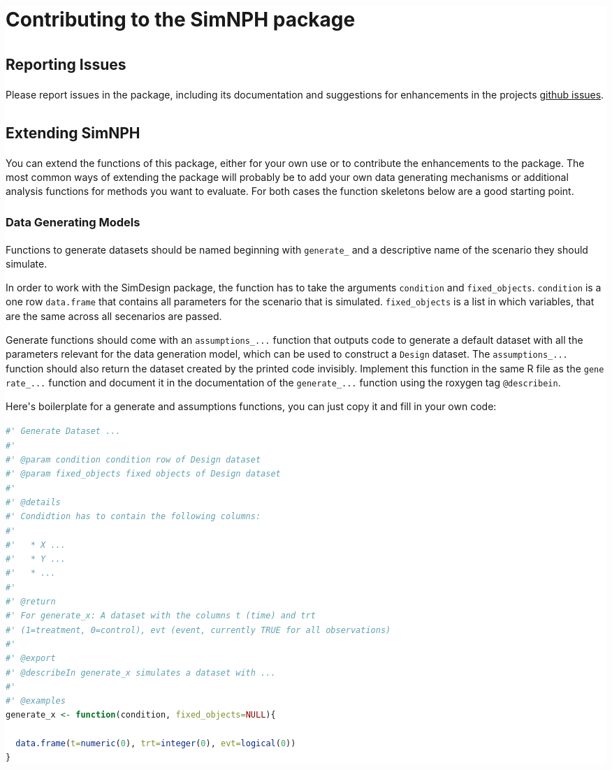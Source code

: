 # Contributing to the SimNPH package

## Reporting Issues

Please report issues in the package, including its documentation and suggestions
for enhancements in the projects 
[github issues](https://github.com/SimNPH/SimNPH/issues).

## Extending SimNPH

You can extend the functions of this package, either for your own use or to
contribute the enhancements to the package. The most common ways of extending
the package will probably be to add your own data generating mechanisms or
additional analysis functions for methods you want to evaluate. For both cases
the function skeletons below are a good starting point.

### Data Generating Models

Functions to generate datasets should be named beginning with `generate_` and a 
descriptive name of the scenario they should simulate. 

In order to work with the SimDesign package, the function has to take the
arguments `condition` and `fixed_objects`. `condition` is a one row `data.frame`
that contains all parameters for the scenario that is simulated. `fixed_objects`
is a list in which variables, that are the same across all secenarios are
passed.

Generate functions should come with an `assumptions_...` function that outputs
code to generate a default dataset with all the parameters relevant for the data
generation model, which can be used to construct a `Design` dataset. The
`assumptions_...` function should also return the dataset created by the printed
code invisibly. Implement this function in the same R file as the
`generate_...` function and document it in the documentation of the
`generate_...` function using the roxygen tag `@describein`.

Here's boilerplate for a generate and assumptions functions, you can just copy
it and fill in your own code:
``` r
#' Generate Dataset ...
#'
#' @param condition condition row of Design dataset
#' @param fixed_objects fixed objects of Design dataset
#'
#' @details
#' Condidtion has to contain the following columns:
#'
#'   * X ...
#'   * Y ...
#'   * ...
#'
#' @return
#' For generate_x: A dataset with the columns t (time) and trt
#' (1=treatment, 0=control), evt (event, currently TRUE for all observations)
#'
#' @export
#' @describeIn generate_x simulates a dataset with ...
#'
#' @examples
generate_x <- function(condition, fixed_objects=NULL){

  data.frame(t=numeric(0), trt=integer(0), evt=logical(0))
}

```